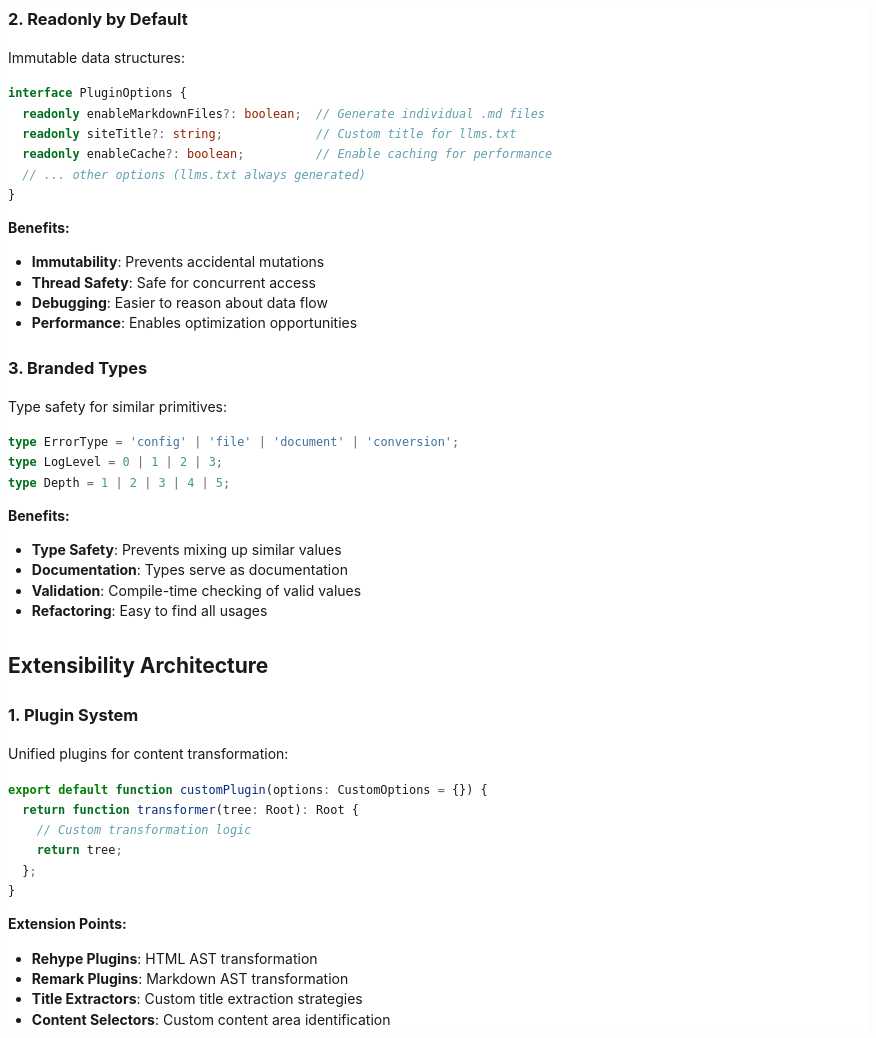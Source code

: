 ### 2. Readonly by Default

Immutable data structures:

```typescript
interface PluginOptions {
  readonly enableMarkdownFiles?: boolean;  // Generate individual .md files
  readonly siteTitle?: string;             // Custom title for llms.txt
  readonly enableCache?: boolean;          // Enable caching for performance
  // ... other options (llms.txt always generated)
}
```

**Benefits:**
- **Immutability**: Prevents accidental mutations
- **Thread Safety**: Safe for concurrent access
- **Debugging**: Easier to reason about data flow
- **Performance**: Enables optimization opportunities

### 3. Branded Types

Type safety for similar primitives:

```typescript
type ErrorType = 'config' | 'file' | 'document' | 'conversion';
type LogLevel = 0 | 1 | 2 | 3;
type Depth = 1 | 2 | 3 | 4 | 5;
```

**Benefits:**
- **Type Safety**: Prevents mixing up similar values
- **Documentation**: Types serve as documentation
- **Validation**: Compile-time checking of valid values
- **Refactoring**: Easy to find all usages

## Extensibility Architecture

### 1. Plugin System

Unified plugins for content transformation:

```typescript
export default function customPlugin(options: CustomOptions = {}) {
  return function transformer(tree: Root): Root {
    // Custom transformation logic
    return tree;
  };
}
```

**Extension Points:**
- **Rehype Plugins**: HTML AST transformation
- **Remark Plugins**: Markdown AST transformation
- **Title Extractors**: Custom title extraction strategies
- **Content Selectors**: Custom content area identification
